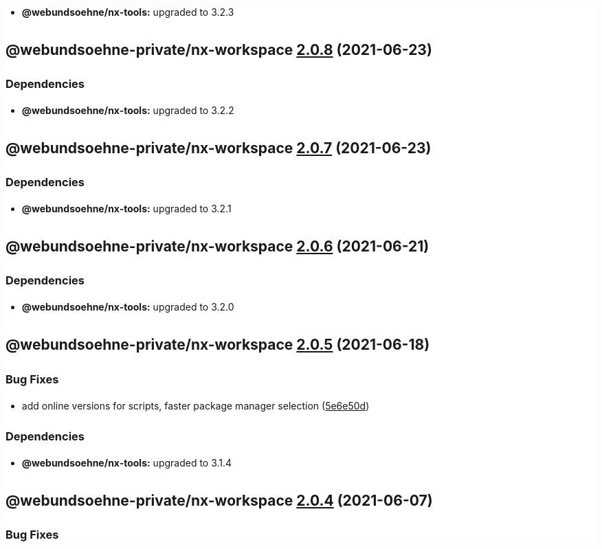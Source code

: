 - **@webundsoehne/nx-tools:** upgraded to 3.2.3

## @webundsoehne-private/nx-workspace [2.0.8](https://gitlab.tailored-apps.com/ckilic/nx-test/compare/@webundsoehne-private/nx-workspace@2.0.7...@webundsoehne-private/nx-workspace@2.0.8) (2021-06-23)

### Dependencies

- **@webundsoehne/nx-tools:** upgraded to 3.2.2

## @webundsoehne-private/nx-workspace [2.0.7](https://gitlab.tailored-apps.com/ckilic/nx-test/compare/@webundsoehne-private/nx-workspace@2.0.6...@webundsoehne-private/nx-workspace@2.0.7) (2021-06-23)

### Dependencies

- **@webundsoehne/nx-tools:** upgraded to 3.2.1

## @webundsoehne-private/nx-workspace [2.0.6](https://gitlab.tailored-apps.com/ckilic/nx-test/compare/@webundsoehne-private/nx-workspace@2.0.5...@webundsoehne-private/nx-workspace@2.0.6) (2021-06-21)

### Dependencies

- **@webundsoehne/nx-tools:** upgraded to 3.2.0

## @webundsoehne-private/nx-workspace [2.0.5](https://gitlab.tailored-apps.com/ckilic/nx-test/compare/@webundsoehne-private/nx-workspace@2.0.4...@webundsoehne-private/nx-workspace@2.0.5) (2021-06-18)

### Bug Fixes

- add online versions for scripts, faster package manager selection ([5e6e50d](https://gitlab.tailored-apps.com/ckilic/nx-test/commit/5e6e50ddde97c2fd37226aa20d7f15f81a44380c))

### Dependencies

- **@webundsoehne/nx-tools:** upgraded to 3.1.4

## @webundsoehne-private/nx-workspace [2.0.4](https://gitlab.tailored-apps.com/ckilic/nx-test/compare/@webundsoehne-private/nx-workspace@2.0.3...@webundsoehne-private/nx-workspace@2.0.4) (2021-06-07)

### Bug Fixes
